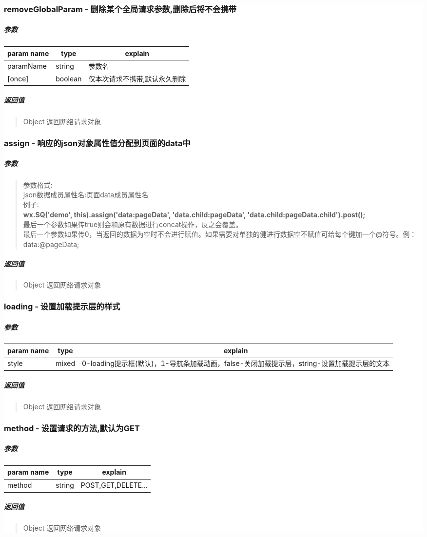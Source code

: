 ### removeGlobalParam - 删除某个全局请求参数,删除后将不会携带

##### 参数

| param name | type | explain |
| --- | --- | --- |
| paramName | string | 参数名 |
| [once] | boolean | 仅本次请求不携带,默认永久删除 |

##### 返回值

> Object 返回网络请求对象

### assign - 响应的json对象属性值分配到页面的data中

##### 参数

> 参数格式:  
    json数据成员属性名:页面data成员属性名  
例子:  
	 **wx.SQ('demo', this).assign('data:pageData', 'data.child:pageData', 'data.child:pageData.child').post();**  
最后一个参数如果传true则会和原有数据进行concat操作，反之会覆盖。  
最后一个参数如果传0，当返回的数据为空时不会进行赋值。如果需要对单独的健进行数据空不赋值可给每个键加一个@符号。例：data:@pageData;

##### 返回值

> Object 返回网络请求对象

### loading - 设置加载提示层的样式

##### 参数

| param name | type | explain |
| --- | --- | --- |
| style | mixed | 0-loading提示框(默认)，1-导航条加载动画，false-关闭加载提示层，string-设置加载提示层的文本 |

##### 返回值

> Object 返回网络请求对象

### method - 设置请求的方法,默认为GET

##### 参数

| param name | type | explain |
| --- | --- | --- |
| method | string | POST,GET,DELETE... |

##### 返回值

> Object 返回网络请求对象
